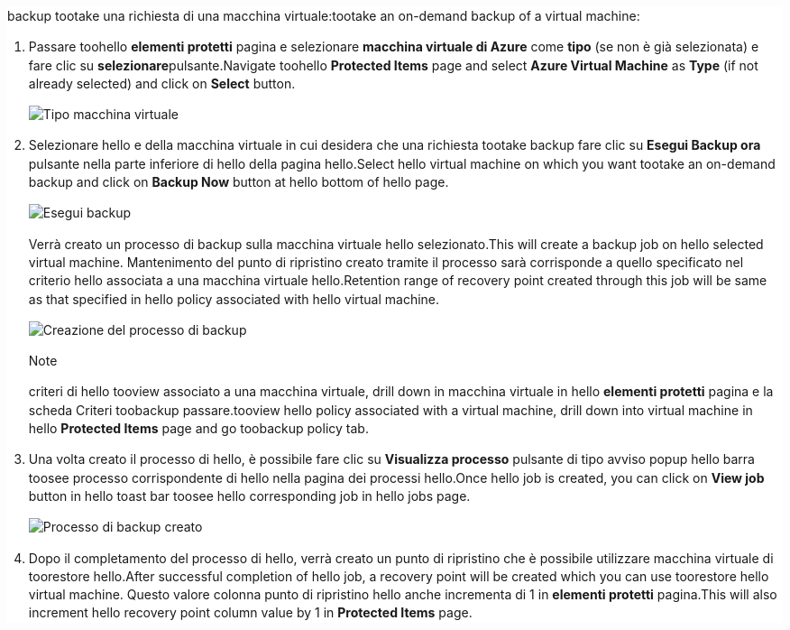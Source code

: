 <span data-ttu-id="3117d-138">backup tootake una richiesta di una macchina virtuale:</span><span class="sxs-lookup"><span data-stu-id="3117d-138">tootake an on-demand backup of a virtual machine:</span></span>

1. <span data-ttu-id="3117d-139">Passare toohello **elementi protetti** pagina e selezionare **macchina virtuale di Azure** come **tipo** (se non è già selezionata) e fare clic su **selezionare**pulsante.</span><span class="sxs-lookup"><span data-stu-id="3117d-139">Navigate toohello **Protected Items** page and select **Azure Virtual Machine** as **Type** (if not already selected) and click on **Select** button.</span></span>

    ![Tipo macchina virtuale](./media/backup-azure-manage-vms/vm-type.png)
2. <span data-ttu-id="3117d-141">Selezionare hello e della macchina virtuale in cui desidera che una richiesta tootake backup fare clic su **Esegui Backup ora** pulsante nella parte inferiore di hello della pagina hello.</span><span class="sxs-lookup"><span data-stu-id="3117d-141">Select hello virtual machine on which you want tootake an on-demand backup and click on **Backup Now** button at hello bottom of hello page.</span></span>

    ![Esegui backup](./media/backup-azure-manage-vms/backup-now.png)

    <span data-ttu-id="3117d-143">Verrà creato un processo di backup sulla macchina virtuale hello selezionato.</span><span class="sxs-lookup"><span data-stu-id="3117d-143">This will create a backup job on hello selected virtual machine.</span></span> <span data-ttu-id="3117d-144">Mantenimento del punto di ripristino creato tramite il processo sarà corrisponde a quello specificato nel criterio hello associata a una macchina virtuale hello.</span><span class="sxs-lookup"><span data-stu-id="3117d-144">Retention range of recovery point created through this job will be same as that specified in hello policy associated with hello virtual machine.</span></span>

    ![Creazione del processo di backup](./media/backup-azure-manage-vms/creating-job.png)

   > [!NOTE]
   > <span data-ttu-id="3117d-146">criteri di hello tooview associato a una macchina virtuale, drill down in macchina virtuale in hello **elementi protetti** pagina e la scheda Criteri toobackup passare.</span><span class="sxs-lookup"><span data-stu-id="3117d-146">tooview hello policy associated with a virtual machine, drill down into virtual machine in hello **Protected Items** page and go toobackup policy tab.</span></span>
   >
   >
3. <span data-ttu-id="3117d-147">Una volta creato il processo di hello, è possibile fare clic su **Visualizza processo** pulsante di tipo avviso popup hello barra toosee processo corrispondente di hello nella pagina dei processi hello.</span><span class="sxs-lookup"><span data-stu-id="3117d-147">Once hello job is created, you can click on **View job** button in hello toast bar toosee hello corresponding job in hello jobs page.</span></span>

    ![Processo di backup creato](./media/backup-azure-manage-vms/created-job.png)
4. <span data-ttu-id="3117d-149">Dopo il completamento del processo di hello, verrà creato un punto di ripristino che è possibile utilizzare macchina virtuale di toorestore hello.</span><span class="sxs-lookup"><span data-stu-id="3117d-149">After successful completion of hello job, a recovery point will be created which you can use toorestore hello virtual machine.</span></span> <span data-ttu-id="3117d-150">Questo valore colonna punto di ripristino hello anche incrementa di 1 in **elementi protetti** pagina.</span><span class="sxs-lookup"><span data-stu-id="3117d-150">This will also increment hello recovery point column value by 1 in **Protected Items** page.</span></span>
